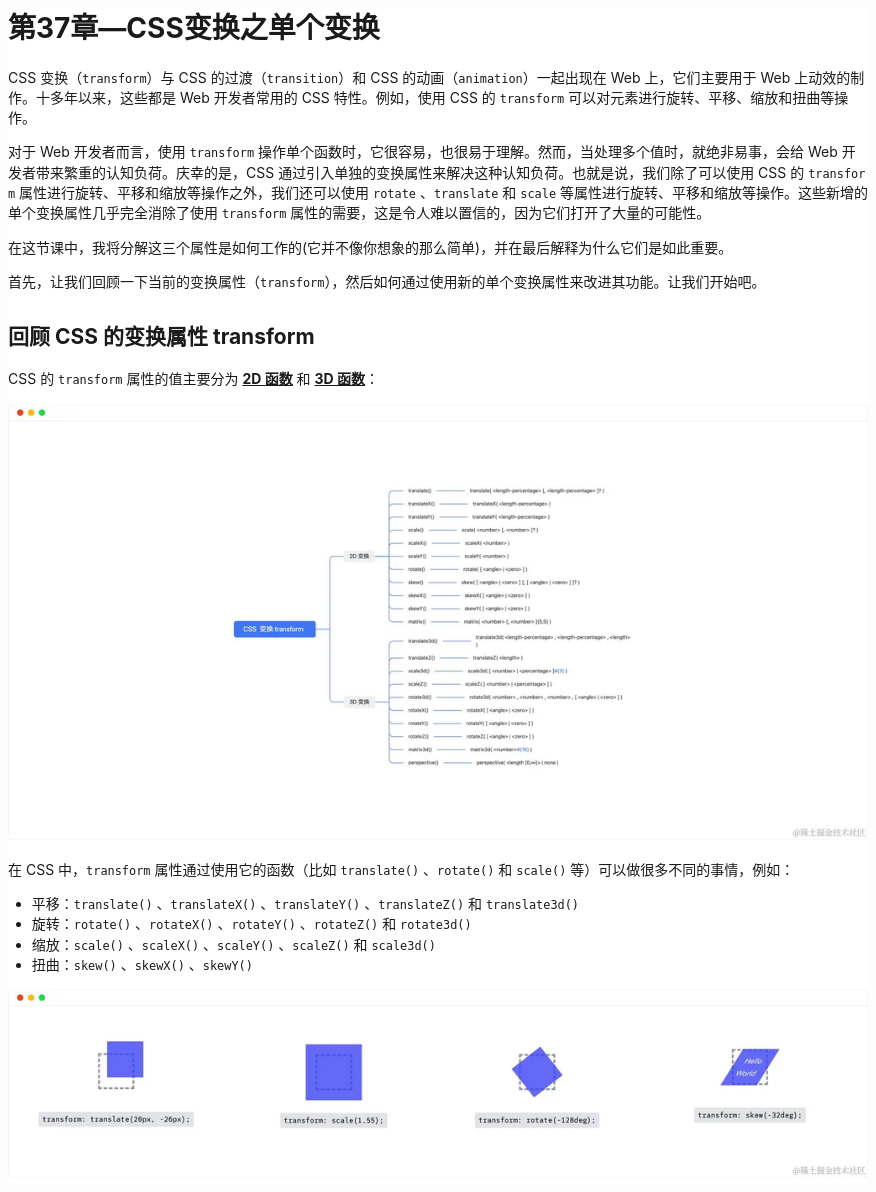 # 第37章—CSS变换之单个变换

﻿CSS 变换（`transform`）与 CSS 的过渡（`transition`）和 CSS 的动画（`animation`）一起出现在 Web 上，它们主要用于 Web 上动效的制作。十多年以来，这些都是 Web 开发者常用的 CSS 特性。例如，使用 CSS 的 `transform` 可以对元素进行旋转、平移、缩放和扭曲等操作。

对于 Web 开发者而言，使用 `transform` 操作单个函数时，它很容易，也很易于理解。然而，当处理多个值时，就绝非易事，会给 Web 开发者带来繁重的认知负荷。庆幸的是，CSS 通过引入单独的变换属性来解决这种认知负荷。也就是说，我们除了可以使用 CSS 的 `transform` 属性进行旋转、平移和缩放等操作之外，我们还可以使用 `rotate` 、`translate` 和 `scale` 等属性进行旋转、平移和缩放等操作。这些新增的单个变换属性几乎完全消除了使用 `transform` 属性的需要，这是令人难以置信的，因为它们打开了大量的可能性。

在这节课中，我将分解这三个属性是如何工作的(它并不像你想象的那么简单)，并在最后解释为什么它们是如此重要。

首先，让我们回顾一下当前的变换属性（`transform`），然后如何通过使用新的单个变换属性来改进其功能。让我们开始吧。

## 回顾 CSS 的变换属性 transform

CSS 的 `transform` 属性的值主要分为 **[2D 函数](https://www.w3.org/TR/css-transforms-1/#two-d-transform-functions)** 和 **[3D 函数](https://www.w3.org/TR/css-transforms-2/#three-d-transform-functions)**：

![img](./images/32887e507bc104565c3e9db3f0369c03.webp )

在 CSS 中，`transform` 属性通过使用它的函数（比如 `translate()` 、`rotate()` 和 `scale()` 等）可以做很多不同的事情，例如：

-   平移：`translate()` 、`translateX()` 、`translateY()` 、`translateZ()` 和 `translate3d()`
-   旋转：`rotate()` 、`rotateX()` 、`rotateY()` 、`rotateZ()` 和 `rotate3d()`
-   缩放：`scale()` 、`scaleX()` 、`scaleY()` 、`scaleZ()` 和 `scale3d()`
-   扭曲：`skew()` 、`skewX()` 、`skewY()`

![img](./images/181b837c288ba245e29e3c7b73c10cf5.webp )
